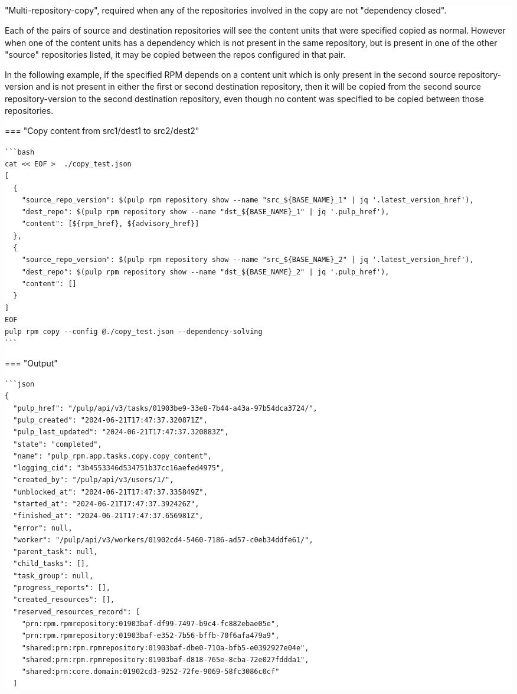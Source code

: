 "Multi-repository-copy", required when any of the repositories involved in the copy are not "dependency closed".

Each of the pairs of source and destination repositories will see the content units that were
specified copied as normal. However when one of the content units has a dependency which is not
present in the same repository, but is present in one of the other "source" repositories listed,
it may be copied between the repos configured in that pair.

In the following example, if the specified RPM depends on a content unit which is only present in the second
source repository-version and is not present in either the first or second destination repository, then
it will be copied from the second source repository-version to the second destination repository, even though no
content was specified to be copied between those repositories.

=== "Copy content from src1/dest1 to src2/dest2"

    ```bash
    cat << EOF >  ./copy_test.json
    [
      {
        "source_repo_version": $(pulp rpm repository show --name "src_${BASE_NAME}_1" | jq '.latest_version_href'),
        "dest_repo": $(pulp rpm repository show --name "dst_${BASE_NAME}_1" | jq '.pulp_href'),
        "content": [${rpm_href}, ${advisory_href}]
      },
      {
        "source_repo_version": $(pulp rpm repository show --name "src_${BASE_NAME}_2" | jq '.latest_version_href'),
        "dest_repo": $(pulp rpm repository show --name "dst_${BASE_NAME}_2" | jq '.pulp_href'),
        "content": []
      }
    ]
    EOF
    pulp rpm copy --config @./copy_test.json --dependency-solving
    ```

=== "Output"

    ```json
    {
      "pulp_href": "/pulp/api/v3/tasks/01903be9-33e8-7b44-a43a-97b54dca3724/",
      "pulp_created": "2024-06-21T17:47:37.320871Z",
      "pulp_last_updated": "2024-06-21T17:47:37.320883Z",
      "state": "completed",
      "name": "pulp_rpm.app.tasks.copy.copy_content",
      "logging_cid": "3b4553346d534751b37cc16aefed4975",
      "created_by": "/pulp/api/v3/users/1/",
      "unblocked_at": "2024-06-21T17:47:37.335849Z",
      "started_at": "2024-06-21T17:47:37.392426Z",
      "finished_at": "2024-06-21T17:47:37.656981Z",
      "error": null,
      "worker": "/pulp/api/v3/workers/01902cd4-5460-7186-ad57-c0eb34ddfe61/",
      "parent_task": null,
      "child_tasks": [],
      "task_group": null,
      "progress_reports": [],
      "created_resources": [],
      "reserved_resources_record": [
        "prn:rpm.rpmrepository:01903baf-df99-7497-b9c4-fc882ebae05e",
        "prn:rpm.rpmrepository:01903baf-e352-7b56-bffb-70f6afa479a9",
        "shared:prn:rpm.rpmrepository:01903baf-dbe0-710a-bfb5-e0392927e04e",
        "shared:prn:rpm.rpmrepository:01903baf-d818-765e-8cba-72e027fddda1",
        "shared:prn:core.domain:01902cd3-9252-72fe-9069-58fc3086c0cf"
      ]